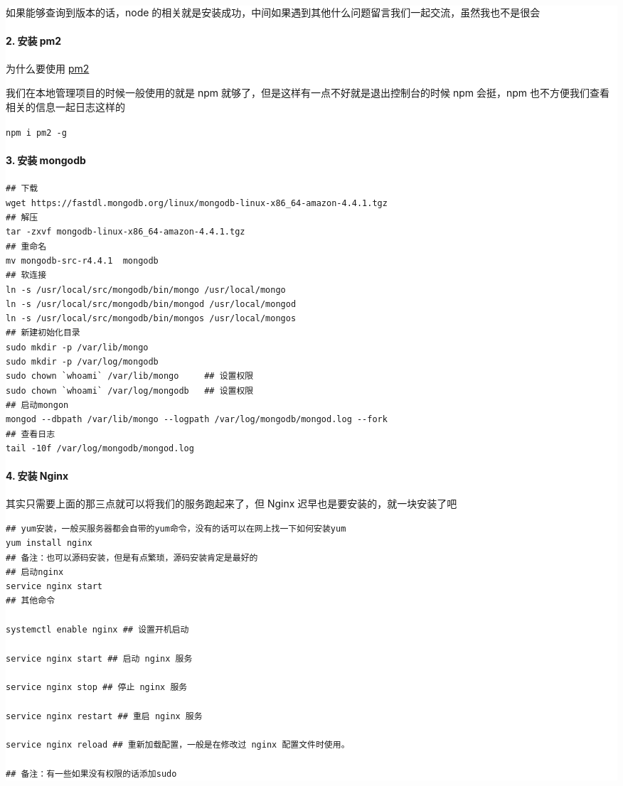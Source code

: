 如果能够查询到版本的话，node 的相关就是安装成功，中间如果遇到其他什么问题留言我们一起交流，虽然我也不是很会

#### 2. 安装 pm2

为什么要使用 [pm2](https://pm2.keymetrics.io/)

我们在本地管理项目的时候一般使用的就是 npm 就够了，但是这样有一点不好就是退出控制台的时候 npm 会挺，npm 也不方便我们查看相关的信息一起日志这样的

```shell
npm i pm2 -g
```

#### 3. 安装 mongodb

```shell
## 下载
wget https://fastdl.mongodb.org/linux/mongodb-linux-x86_64-amazon-4.4.1.tgz
## 解压
tar -zxvf mongodb-linux-x86_64-amazon-4.4.1.tgz
## 重命名
mv mongodb-src-r4.4.1  mongodb
## 软连接
ln -s /usr/local/src/mongodb/bin/mongo /usr/local/mongo
ln -s /usr/local/src/mongodb/bin/mongod /usr/local/mongod
ln -s /usr/local/src/mongodb/bin/mongos /usr/local/mongos
## 新建初始化目录
sudo mkdir -p /var/lib/mongo
sudo mkdir -p /var/log/mongodb
sudo chown `whoami` /var/lib/mongo     ## 设置权限
sudo chown `whoami` /var/log/mongodb   ## 设置权限
## 启动mongon
mongod --dbpath /var/lib/mongo --logpath /var/log/mongodb/mongod.log --fork
## 查看日志
tail -10f /var/log/mongodb/mongod.log
```

#### 4. 安装 Nginx

其实只需要上面的那三点就可以将我们的服务跑起来了，但 Nginx 迟早也是要安装的，就一块安装了吧

```shell
## yum安装，一般买服务器都会自带的yum命令，没有的话可以在网上找一下如何安装yum
yum install nginx
## 备注：也可以源码安装，但是有点繁琐，源码安装肯定是最好的
## 启动nginx
service nginx start
## 其他命令

systemctl enable nginx ## 设置开机启动

service nginx start ## 启动 nginx 服务

service nginx stop ## 停止 nginx 服务

service nginx restart ## 重启 nginx 服务

service nginx reload ## 重新加载配置，一般是在修改过 nginx 配置文件时使用。

## 备注：有一些如果没有权限的话添加sudo
```
